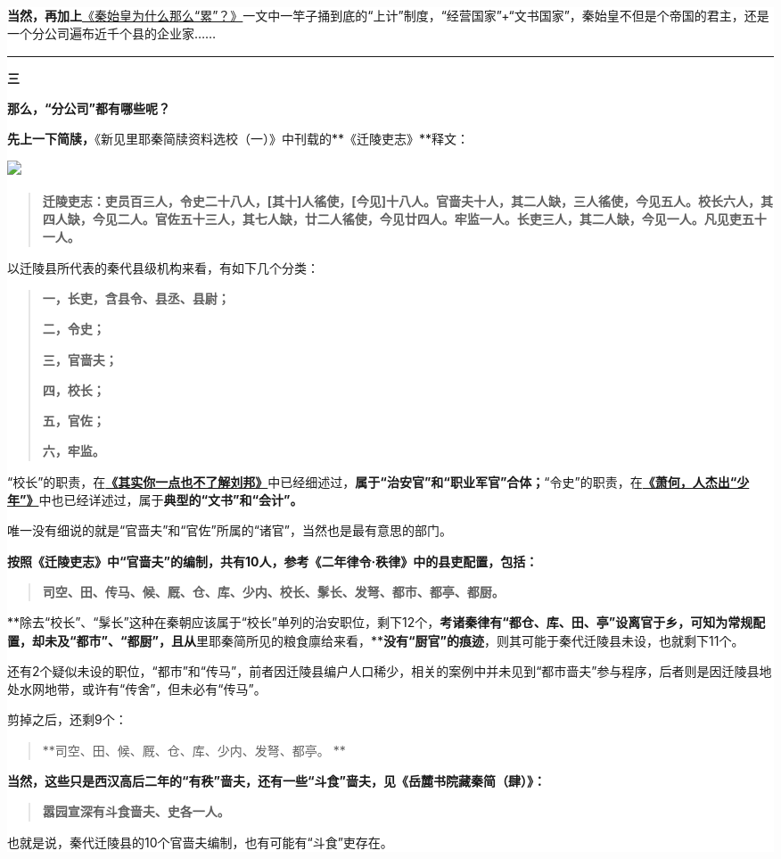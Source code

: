 **当然，再加上**[《秦始皇为什么那么“累”？》](http://mp.weixin.qq.com/s?__biz=MzA4NjYyMDI5OA==&mid=2648251867&idx=1&sn=5dd04349bebc65bfe5b45e186c4867bd&chksm=87e85c3eb09fd528219cf907a11d7900a1c78dff129d58d04ab5255c7e7c9d274f75eb2a6edc&scene=21#wechat_redirect)一文中一竿子捅到底的“上计”制度，“经营国家”+“文书国家”，秦始皇不但是个帝国的君主，还是一个分公司遍布近千个县的企业家……  
****

**三**

**那么，“分公司”都有哪些呢？**

**先上一下简牍，**《新见里耶秦简牍资料选校（一）》中刊载的**《迁陵吏志》**释文：  

![](https://images.weserv.nl/?url=https%3A//mmbiz.qpic.cn/mmbiz_png/U8ZIL5DfdwtavKY0l8NreLRvaPJHURsAlbP3RLbQHrPIglbhiayQmT7hEQ6kuwNmczfy9icMsR8NmrEibYPWku6RA/640%3Fwx_fmt%3Dpng)

> **迁陵吏志：吏员百三人，令史二十八人，\[其十\]人徭使，\[今见\]十八人。官啬夫十人，其二人缺，三人徭使，今见五人。校长六人，其四人缺，今见二人。官佐五十三人，其七人缺，廿二人徭使，今见廿四人。牢监一人。长吏三人，其二人缺，今见一人。凡见吏五十一人。**

以迁陵县所代表的秦代县级机构来看，有如下几个分类：  

> **一，长吏，含县令、县丞、县尉；**
> 
> **二，令史；**
> 
> **三，官啬夫；**
> 
> **四，校长；**
> 
> **五，官佐；**
> 
> **六，牢监。**

“校长”的职责，在[**《其实你一点也不了解刘邦》**](http://mp.weixin.qq.com/s?__biz=MzA4NjYyMDI5OA==&mid=2648251822&idx=1&sn=9d159efe87aa9ea4faf34f13d466f43e&chksm=87e85c4bb09fd55d00e6114e89e5d4698c711218a09d1f9c9f63c0175920f7b637f2b8f437c3&scene=21#wechat_redirect)中已经细述过，**属于“治安官”和“职业军官”合体；**“令史”的职责，在[**《萧何，人杰出“少年”》**](http://mp.weixin.qq.com/s?__biz=MzA4NjYyMDI5OA==&mid=2648251835&idx=1&sn=66cae3747601684cfca8f16d2ee4a5ca&chksm=87e85c5eb09fd548e4c1c94fd0a03605e794e1728fc05e46ad5a9b65ef22b9a8cf65fb59cc06&scene=21#wechat_redirect)中也已经详述过，属于**典型的“文书”和“会计”。**

唯一没有细说的就是“官啬夫”和“官佐”所属的“诸官”，当然也是最有意思的部门。

**按照《迁陵吏志》中“官啬夫”的编制，共有10人，参考《二年律令·秩律》中的县吏配置，包括：**

> **司空、田、传马、候、厩、仓、库、少内、校长、髳长、发弩、都市、都亭、都厨。**

  
**除去“校长”、“髳长”这种在秦朝应该属于“校长”单列的治安职位，剩下12个，**考诸秦律有“都仓、库、田、亭”设离官于乡，可知为常规配置，却未及“都市”、“都厨”，且从**里耶秦简所见的粮食廪给来看，****没有“厨官”的痕迹**，则其可能于秦代迁陵县未设，也就剩下11个。

还有2个疑似未设的职位，“都市”和“传马”，前者因迁陵县编户人口稀少，相关的案例中并未见到“都市啬夫”参与程序，后者则是因迁陵县地处水网地带，或许有“传舍”，但未必有“传马”。

剪掉之后，还剩9个：

> **司空、田、候、厩、仓、库、少内、发弩、都亭。 **

**当然，这些只是西汉高后二年的“有秩”啬夫，还有一些“斗食”啬夫，**见《岳麓书院藏秦简（肆）》：****

> **嚣园宣深有斗食啬夫、史各一人。**

也就是说，秦代迁陵县的10个官啬夫编制，也有可能有“斗食”吏存在。
